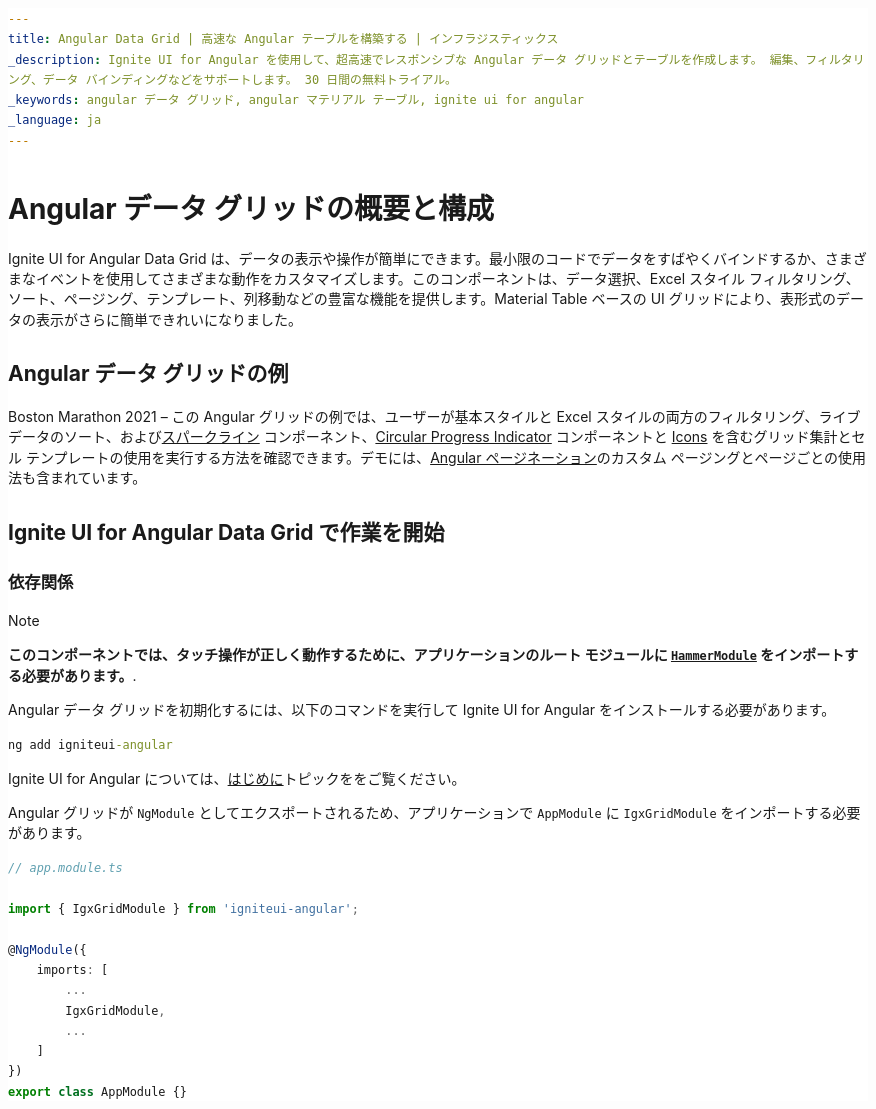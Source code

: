 ```yaml
---
title: Angular Data Grid | 高速な Angular テーブルを構築する | インフラジスティックス
_description: Ignite UI for Angular を使用して、超高速でレスポンシブな Angular データ グリッドとテーブルを作成します。 編集、フィルタリング、データ バインディングなどをサポートします。 30 日間の無料トライアル。
_keywords: angular データ グリッド, angular マテリアル テーブル, ignite ui for angular
_language: ja
---
```


# Angular データ グリッドの概要と構成

Ignite UI for Angular Data Grid は、データの表示や操作が簡単にできます。最小限のコードでデータをすばやくバインドするか、さまざまなイベントを使用してさまざまな動作をカスタマイズします。このコンポーネントは、データ選択、Excel スタイル フィルタリング、ソート、ページング、テンプレート、列移動などの豊富な機能を提供します。Material Table ベースの UI グリッドにより、表形式のデータの表示がさらに簡単できれいになりました。

## Angular データ グリッドの例

Boston Marathon 2021 – この Angular グリッドの例では、ユーザーが基本スタイルと Excel スタイルの両方のフィルタリング、ライブ データのソート、および[スパークライン](../sparkline.md) コンポーネント、[Circular Progress Indicator](../circular-progress.md) コンポーネントと [Icons](../icon.md) を含むグリッド集計とセル テンプレートの使用を実行する方法を確認できます。デモには、[Angular ページネーション](paging.md)のカスタム ページングとページごとの使用法も含まれています。


<code-view style="height:700px"
           data-demos-base-url="{environment:lobDemosBaseUrl}"
           iframe-src="{environment:lobDemosBaseUrl}/grid/grid" alt="Angular データ グリッドの例">
</code-view>

<div class="divider--half"></div>

## Ignite UI for Angular Data Grid で作業を開始
### 依存関係

>[!NOTE]
>**このコンポーネントでは、タッチ操作が正しく動作するために、アプリケーションのルート モジュールに [`HammerModule`](https://angular.io/api/platform-browser/HammerModule) をインポートする必要があります。**.

Angular データ グリッドを初期化するには、以下のコマンドを実行して Ignite UI for Angular をインストールする必要があります。

```cmd
ng add igniteui-angular
```
Ignite UI for Angular については、[はじめに](../general/getting-started.md)トピックををご覧ください。

Angular グリッドが `NgModule` としてエクスポートされるため、アプリケーションで `AppModule` に `IgxGridModule` をインポートする必要があります。

```typescript
// app.module.ts

import { IgxGridModule } from 'igniteui-angular';

@NgModule({
    imports: [
        ...
        IgxGridModule,
        ...
    ]
})
export class AppModule {}
```
